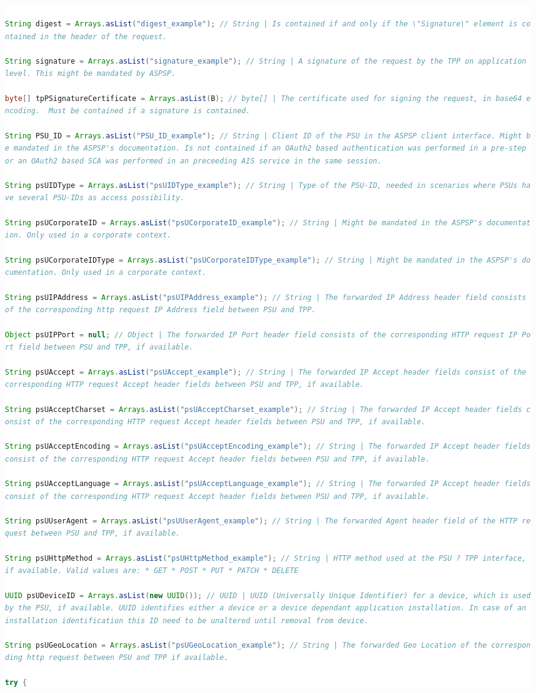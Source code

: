 ```java

String digest = Arrays.asList("digest_example"); // String | Is contained if and only if the \"Signature\" element is contained in the header of the request.

String signature = Arrays.asList("signature_example"); // String | A signature of the request by the TPP on application level. This might be mandated by ASPSP. 

byte[] tpPSignatureCertificate = Arrays.asList(B); // byte[] | The certificate used for signing the request, in base64 encoding.  Must be contained if a signature is contained. 

String PSU_ID = Arrays.asList("PSU_ID_example"); // String | Client ID of the PSU in the ASPSP client interface. Might be mandated in the ASPSP's documentation. Is not contained if an OAuth2 based authentication was performed in a pre-step or an OAuth2 based SCA was performed in an preceeding AIS service in the same session. 

String psUIDType = Arrays.asList("psUIDType_example"); // String | Type of the PSU-ID, needed in scenarios where PSUs have several PSU-IDs as access possibility. 

String psUCorporateID = Arrays.asList("psUCorporateID_example"); // String | Might be mandated in the ASPSP's documentation. Only used in a corporate context. 

String psUCorporateIDType = Arrays.asList("psUCorporateIDType_example"); // String | Might be mandated in the ASPSP's documentation. Only used in a corporate context. 

String psUIPAddress = Arrays.asList("psUIPAddress_example"); // String | The forwarded IP Address header field consists of the corresponding http request IP Address field between PSU and TPP. 

Object psUIPPort = null; // Object | The forwarded IP Port header field consists of the corresponding HTTP request IP Port field between PSU and TPP, if available. 

String psUAccept = Arrays.asList("psUAccept_example"); // String | The forwarded IP Accept header fields consist of the corresponding HTTP request Accept header fields between PSU and TPP, if available. 

String psUAcceptCharset = Arrays.asList("psUAcceptCharset_example"); // String | The forwarded IP Accept header fields consist of the corresponding HTTP request Accept header fields between PSU and TPP, if available. 

String psUAcceptEncoding = Arrays.asList("psUAcceptEncoding_example"); // String | The forwarded IP Accept header fields consist of the corresponding HTTP request Accept header fields between PSU and TPP, if available. 

String psUAcceptLanguage = Arrays.asList("psUAcceptLanguage_example"); // String | The forwarded IP Accept header fields consist of the corresponding HTTP request Accept header fields between PSU and TPP, if available. 

String psUUserAgent = Arrays.asList("psUUserAgent_example"); // String | The forwarded Agent header field of the HTTP request between PSU and TPP, if available. 

String psUHttpMethod = Arrays.asList("psUHttpMethod_example"); // String | HTTP method used at the PSU ? TPP interface, if available. Valid values are: * GET * POST * PUT * PATCH * DELETE 

UUID psUDeviceID = Arrays.asList(new UUID()); // UUID | UUID (Universally Unique Identifier) for a device, which is used by the PSU, if available. UUID identifies either a device or a device dependant application installation. In case of an installation identification this ID need to be unaltered until removal from device. 

String psUGeoLocation = Arrays.asList("psUGeoLocation_example"); // String | The forwarded Geo Location of the corresponding http request between PSU and TPP if available. 

try {
```